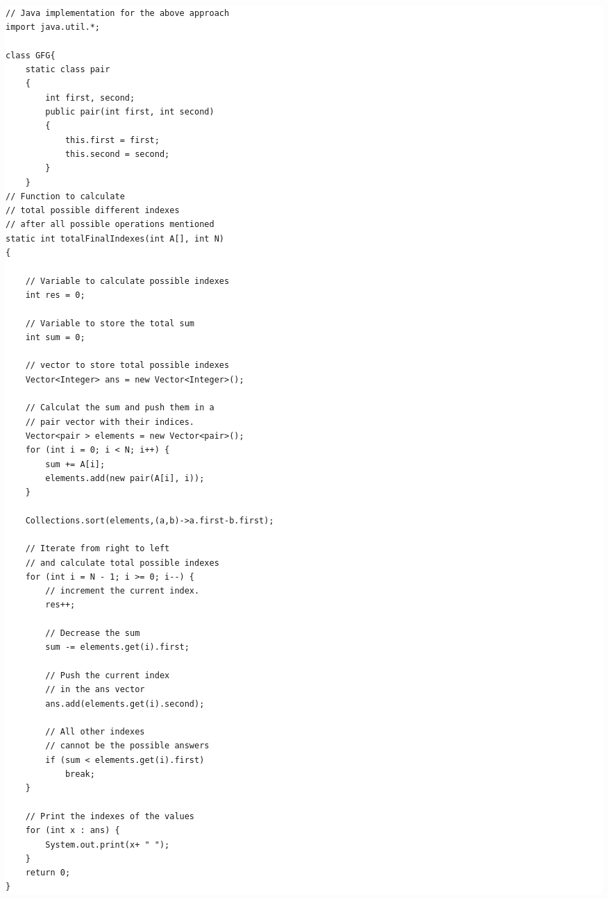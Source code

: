 ```
// Java implementation for the above approach
import java.util.*;

class GFG{
    static class pair
    {
        int first, second;
        public pair(int first, int second) 
        {
            this.first = first;
            this.second = second;
        }   
    }
// Function to calculate
// total possible different indexes
// after all possible operations mentioned
static int totalFinalIndexes(int A[], int N)
{

    // Variable to calculate possible indexes
    int res = 0;

    // Variable to store the total sum
    int sum = 0;

    // vector to store total possible indexes
    Vector<Integer> ans = new Vector<Integer>();

    // Calculat the sum and push them in a
    // pair vector with their indices.
    Vector<pair > elements = new Vector<pair>();
    for (int i = 0; i < N; i++) {
        sum += A[i];
        elements.add(new pair(A[i], i));
    }

    Collections.sort(elements,(a,b)->a.first-b.first);

    // Iterate from right to left
    // and calculate total possible indexes
    for (int i = N - 1; i >= 0; i--) {
        // increment the current index.
        res++;

        // Decrease the sum
        sum -= elements.get(i).first;

        // Push the current index
        // in the ans vector
        ans.add(elements.get(i).second);

        // All other indexes
        // cannot be the possible answers
        if (sum < elements.get(i).first)
            break;
    }

    // Print the indexes of the values
    for (int x : ans) {
        System.out.print(x+ " ");
    }
    return 0;
}
```